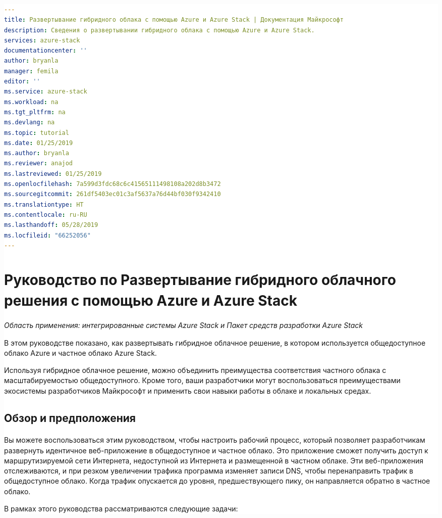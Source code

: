 ```yaml
---
title: Развертывание гибридного облака с помощью Azure и Azure Stack | Документация Майкрософт
description: Сведения о развертывании гибридного облака с помощью Azure и Azure Stack.
services: azure-stack
documentationcenter: ''
author: bryanla
manager: femila
editor: ''
ms.service: azure-stack
ms.workload: na
ms.tgt_pltfrm: na
ms.devlang: na
ms.topic: tutorial
ms.date: 01/25/2019
ms.author: bryanla
ms.reviewer: anajod
ms.lastreviewed: 01/25/2019
ms.openlocfilehash: 7a599d3fdc68c6c41565111498108a202d8b3472
ms.sourcegitcommit: 261df5403ec01c3af5637a76d44bf030f9342410
ms.translationtype: HT
ms.contentlocale: ru-RU
ms.lasthandoff: 05/28/2019
ms.locfileid: "66252056"
---
```

# <a name="tutorial-deploy-a-hybrid-cloud-solution-with-azure-and-azure-stack"></a>Руководство по Развертывание гибридного облачного решения с помощью Azure и Azure Stack

*Область применения: интегрированные системы Azure Stack и Пакет средств разработки Azure Stack*

В этом руководстве показано, как развертывать гибридное облачное решение, в котором используется общедоступное облако Azure и частное облако Azure Stack.

Используя гибридное облачное решение, можно объединить преимущества соответствия частного облака с масштабируемостью общедоступного. Кроме того, ваши разработчики могут воспользоваться преимуществами экосистемы разработчиков Майкрософт и применить свои навыки работы в облаке и локальных средах.

## <a name="overview-and-assumptions"></a>Обзор и предположения

Вы можете воспользоваться этим руководством, чтобы настроить рабочий процесс, который позволяет разработчикам развернуть идентичное веб-приложение в общедоступное и частное облако. Это приложение сможет получить доступ к маршрутизируемой сети Интернета, недоступной из Интернета и размещенной в частном облаке. Эти веб-приложения отслеживаются, и при резком увеличении трафика программа изменяет записи DNS, чтобы перенаправить трафик в общедоступное облако. Когда трафик опускается до уровня, предшествующего пику, он направляется обратно в частное облако.

В рамках этого руководства рассматриваются следующие задачи:
